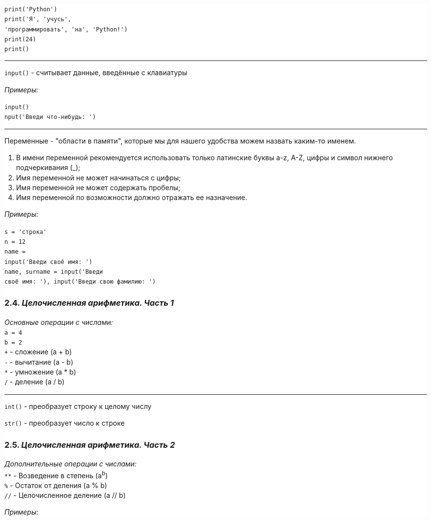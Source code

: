 <code>print('Python')</code><br>
<code>print('Я', 'учусь', 'программировать', 'на', 'Python!')</code><br>
<code>print(24)</code><br>
<code>print()</code>

---

<code>input()</code> - считывает данные, введённые с клавиатуры

*Примеры:*

<code>input()</code><br>
<code>nput('Введи что-нибудь: ')</code>

---

Переменные - "области в памяти", которые мы для нашего удобства можем назвать каким-то именем.

1. В имени переменной рекомендуется использовать только латинские буквы a-z, A-Z, цифры и символ нижнего подчеркивания (_);
2. Имя переменной не может начинаться с цифры;
3. Имя переменной не может содержать пробелы;
4. Имя переменной по возможности должно отражать ее назначение.

*Примеры:*

<code>s = 'строка'</code><br>
<code>n = 12</code><br>
<code>name = input('Введи своё имя: ')</code><br>
<code>name, surname = input('Введи своё имя: '), input('Введи свою фамилию: ')</code>

### <span id="h24">2.4. *Целочисленная арифметика. Часть 1*</span>

*Основные операции с числами:*<br>
<code>a = 4</code><br>
<code>b = 2</code><br>
<code>+</code> - сложение (a + b)<br>
<code>-</code> - вычитание (a - b)<br>
<code>*</code> - умножение (a * b)<br>
<code>/</code> - деление (a / b)

---

<code>int()</code> - преобразует строку к целому числу

<code>str()</code> - преобразует число к строке

### <span id="h25">2.5. *Целочисленная арифметика. Часть 2*</span>

*Дополнительные операции с числами:*<br>
<code>**</code> - Возведение в степень (a<sup>b</sup>)<br>
<code>%</code> - Остаток от деления (a % b)<br>
<code>//</code> - Целочисленное деление (a // b)

*Примеры:*

